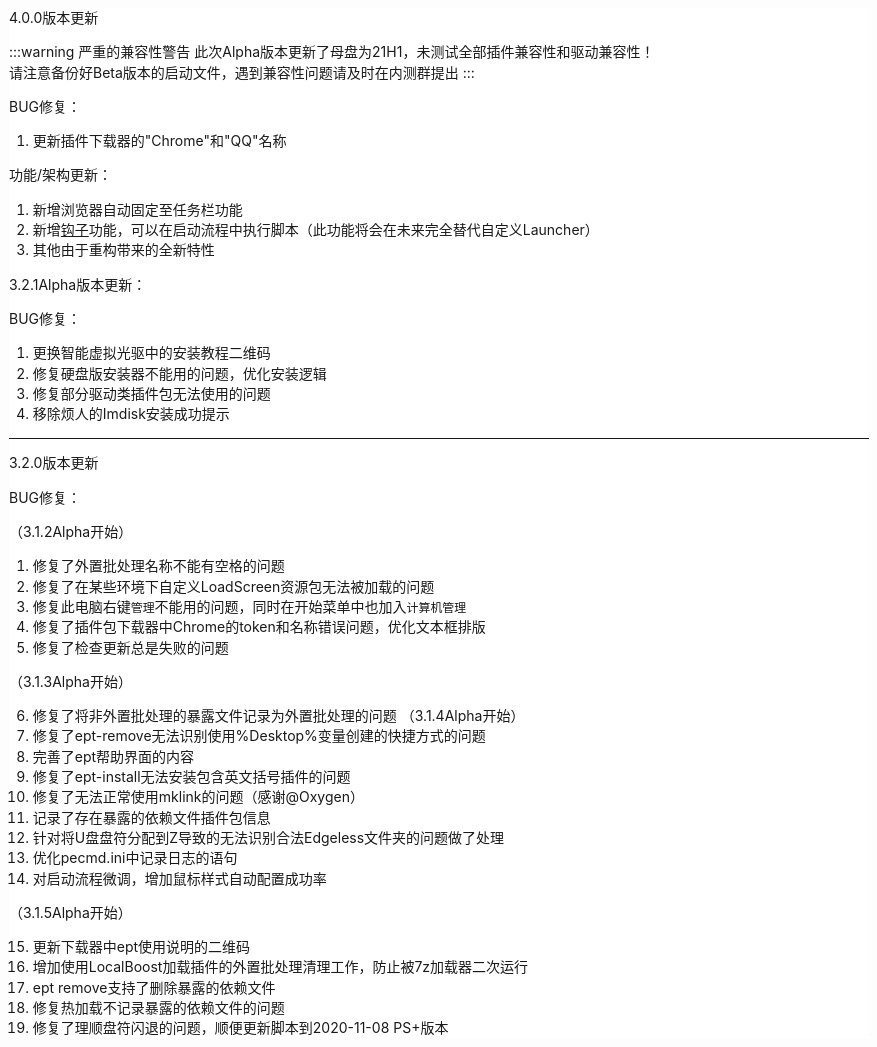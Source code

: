 4.0.0版本更新

:::warning 严重的兼容性警告
此次Alpha版本更新了母盘为21H1，未测试全部插件兼容性和驱动兼容性！
<br/>
请注意备份好Beta版本的启动文件，遇到兼容性问题请及时在内测群提出
:::

BUG修复：
1. 更新插件下载器的"Chrome"和"QQ"名称

功能/架构更新：
1. 新增浏览器自动固定至任务栏功能
2. 新增[钩子](../playground/hooks.md)功能，可以在启动流程中执行脚本（此功能将会在未来完全替代自定义Launcher）
3. 其他由于重构带来的全新特性

3.2.1Alpha版本更新：

BUG修复：
1. 更换智能虚拟光驱中的安装教程二维码
2. 修复硬盘版安装器不能用的问题，优化安装逻辑
3. 修复部分驱动类插件包无法使用的问题
4. 移除烦人的Imdisk安装成功提示

***

3.2.0版本更新

BUG修复：

（3.1.2Alpha开始）

1. 修复了外置批处理名称不能有空格的问题
4. 修复了在某些环境下自定义LoadScreen资源包无法被加载的问题
5. 修复此电脑右键`管理`不能用的问题，同时在开始菜单中也加入`计算机管理`
6. 修复了插件包下载器中Chrome的token和名称错误问题，优化文本框排版
7. 修复了检查更新总是失败的问题

（3.1.3Alpha开始）

6. 修复了将非外置批处理的暴露文件记录为外置批处理的问题
（3.1.4Alpha开始）
1. 修复了ept-remove无法识别使用%Desktop%变量创建的快捷方式的问题
2. 完善了ept帮助界面的内容
3. 修复了ept-install无法安装包含英文括号插件的问题
4. 修复了无法正常使用mklink的问题（感谢@Oxygen）
5. 记录了存在暴露的依赖文件插件包信息
6. 针对将U盘盘符分配到Z导致的无法识别合法Edgeless文件夹的问题做了处理
7. 优化pecmd.ini中记录日志的语句
8. 对启动流程微调，增加鼠标样式自动配置成功率

（3.1.5Alpha开始）

15. 更新下载器中ept使用说明的二维码
2. 增加使用LocalBoost加载插件的外置批处理清理工作，防止被7z加载器二次运行
3. ept remove支持了删除暴露的依赖文件
4. 修复热加载不记录暴露的依赖文件的问题
5. 修复了理顺盘符闪退的问题，顺便更新脚本到2020-11-08 PS+版本
